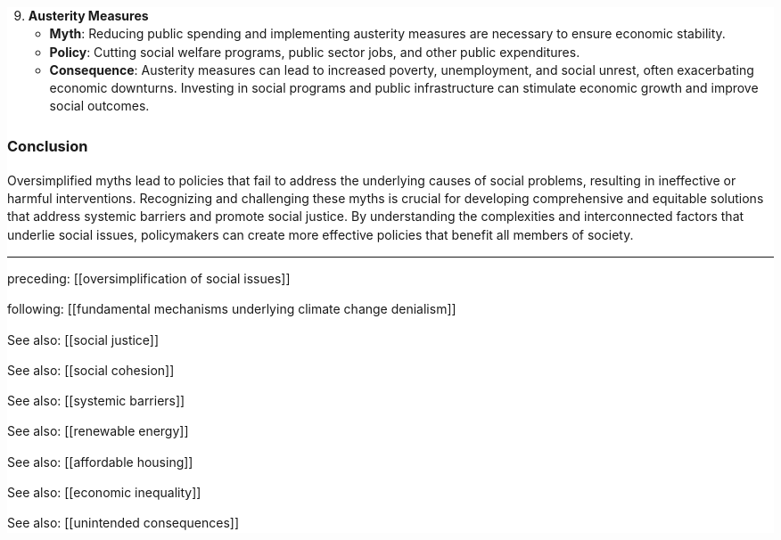 9. **Austerity Measures**
   - **Myth**: Reducing public spending and implementing austerity measures are necessary to ensure economic stability.
   - **Policy**: Cutting social welfare programs, public sector jobs, and other public expenditures.
   - **Consequence**: Austerity measures can lead to increased poverty, unemployment, and social unrest, often exacerbating economic downturns. Investing in social programs and public infrastructure can stimulate economic growth and improve social outcomes.

### Conclusion

Oversimplified myths lead to policies that fail to address the underlying causes of social problems, resulting in ineffective or harmful interventions. Recognizing and challenging these myths is crucial for developing comprehensive and equitable solutions that address systemic barriers and promote social justice. By understanding the complexities and interconnected factors that underlie social issues, policymakers can create more effective policies that benefit all members of society.


---

preceding: [[oversimplification of social issues]]  


following: [[fundamental mechanisms underlying climate change denialism]]

See also: [[social justice]]


See also: [[social cohesion]]


See also: [[systemic barriers]]


See also: [[renewable energy]]


See also: [[affordable housing]]


See also: [[economic inequality]]


See also: [[unintended consequences]]